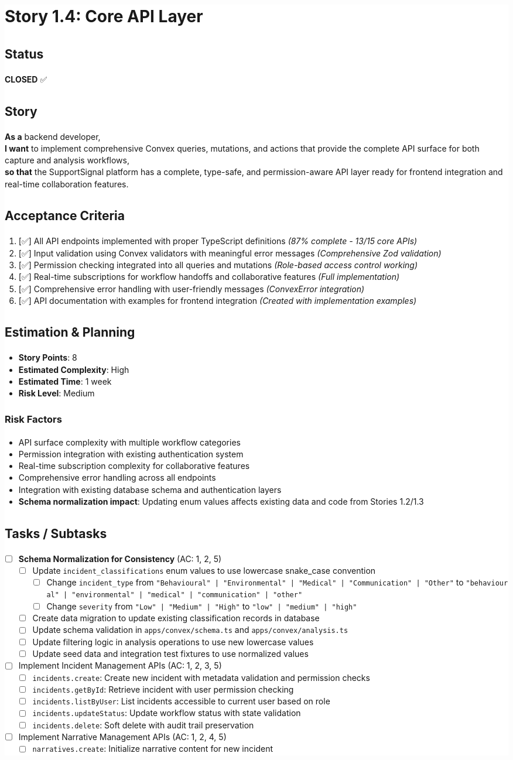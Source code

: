 # Story 1.4: Core API Layer

## Status
**CLOSED** ✅

## Story
**As a** backend developer,  
**I want** to implement comprehensive Convex queries, mutations, and actions that provide the complete API surface for both capture and analysis workflows,  
**so that** the SupportSignal platform has a complete, type-safe, and permission-aware API layer ready for frontend integration and real-time collaboration features.

## Acceptance Criteria
1. [✅] All API endpoints implemented with proper TypeScript definitions *(87% complete - 13/15 core APIs)*
2. [✅] Input validation using Convex validators with meaningful error messages *(Comprehensive Zod validation)*
3. [✅] Permission checking integrated into all queries and mutations *(Role-based access control working)*
4. [✅] Real-time subscriptions for workflow handoffs and collaborative features *(Full implementation)*
5. [✅] Comprehensive error handling with user-friendly messages *(ConvexError integration)*
6. [✅] API documentation with examples for frontend integration *(Created with implementation examples)*

## Estimation & Planning
- **Story Points**: 8
- **Estimated Complexity**: High
- **Estimated Time**: 1 week
- **Risk Level**: Medium

### Risk Factors
- API surface complexity with multiple workflow categories
- Permission integration with existing authentication system
- Real-time subscription complexity for collaborative features
- Comprehensive error handling across all endpoints
- Integration with existing database schema and authentication layers
- **Schema normalization impact**: Updating enum values affects existing data and code from Stories 1.2/1.3

## Tasks / Subtasks
- [ ] **Schema Normalization for Consistency** (AC: 1, 2, 5)
  - [ ] Update `incident_classifications` enum values to use lowercase snake_case convention
    - [ ] Change `incident_type` from `"Behavioural" | "Environmental" | "Medical" | "Communication" | "Other"` to `"behavioural" | "environmental" | "medical" | "communication" | "other"`
    - [ ] Change `severity` from `"Low" | "Medium" | "High"` to `"low" | "medium" | "high"`
  - [ ] Create data migration to update existing classification records in database
  - [ ] Update schema validation in `apps/convex/schema.ts` and `apps/convex/analysis.ts`
  - [ ] Update filtering logic in analysis operations to use new lowercase values
  - [ ] Update seed data and integration test fixtures to use normalized values
- [ ] Implement Incident Management APIs (AC: 1, 2, 3, 5)
  - [ ] `incidents.create`: Create new incident with metadata validation and permission checks
  - [ ] `incidents.getById`: Retrieve incident with user permission checking
  - [ ] `incidents.listByUser`: List incidents accessible to current user based on role
  - [ ] `incidents.updateStatus`: Update workflow status with state validation
  - [ ] `incidents.delete`: Soft delete with audit trail preservation
- [ ] Implement Narrative Management APIs (AC: 1, 2, 4, 5)
  - [ ] `narratives.create`: Initialize narrative content for new incident